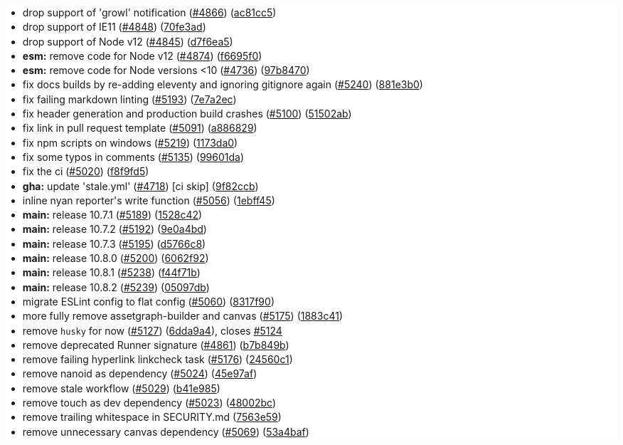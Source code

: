 * drop support of 'growl' notification ([#4866](https://github.com/brettz9/mocha/issues/4866)) ([ac81cc5](https://github.com/brettz9/mocha/commit/ac81cc53788e11f1dad5dae9c300b16049ed934f))
* drop support of IE11 ([#4848](https://github.com/brettz9/mocha/issues/4848)) ([70fe3ad](https://github.com/brettz9/mocha/commit/70fe3adbbbda045c3cf6cc218dfa8dcfc7ab8ca1))
* drop support of Node v12 ([#4845](https://github.com/brettz9/mocha/issues/4845)) ([d7f6ea5](https://github.com/brettz9/mocha/commit/d7f6ea5f5d8406204053618c708634dbf5aa9670))
* **esm:** remove code for Node v12 ([#4874](https://github.com/brettz9/mocha/issues/4874)) ([f6695f0](https://github.com/brettz9/mocha/commit/f6695f0df57f7ba8fae58341de0abeb7bdfd0d31))
* **esm:** remove code for Node versions &lt;10 ([#4736](https://github.com/brettz9/mocha/issues/4736)) ([97b8470](https://github.com/brettz9/mocha/commit/97b84708afb42e552cb906a54f9f2aa2e6a98ba4))
* fix docs builds by re-adding eleventy and ignoring gitignore again ([#5240](https://github.com/brettz9/mocha/issues/5240)) ([881e3b0](https://github.com/brettz9/mocha/commit/881e3b0ca2e24284aab2a04f63639a0aa9e0ad1b))
* fix failing markdown linting ([#5193](https://github.com/brettz9/mocha/issues/5193)) ([7e7a2ec](https://github.com/brettz9/mocha/commit/7e7a2ecb9bf8daba7e885a880bd8314b7b6fe07d))
* fix header generation and production build crashes  ([#5100](https://github.com/brettz9/mocha/issues/5100)) ([51502ab](https://github.com/brettz9/mocha/commit/51502abdd8bfa44114756203e0c5c528ed4a7d8f))
* fix link in pull request template ([#5091](https://github.com/brettz9/mocha/issues/5091)) ([a886829](https://github.com/brettz9/mocha/commit/a88682963619e4424c9fdcdbb46f66dc9e68876a))
* fix npm scripts on windows ([#5219](https://github.com/brettz9/mocha/issues/5219)) ([1173da0](https://github.com/brettz9/mocha/commit/1173da0bf614e8d2a826687802ee8cbe8671ccf1))
* fix some typos in comments ([#5135](https://github.com/brettz9/mocha/issues/5135)) ([99601da](https://github.com/brettz9/mocha/commit/99601da68d59572b6aa931e9416002bcb5b3e19d))
* fix the ci ([#5020](https://github.com/brettz9/mocha/issues/5020)) ([f8f9fd5](https://github.com/brettz9/mocha/commit/f8f9fd57740f964df6ee31fd6514a179fce453e4))
* **gha:** update 'stale.yml' ([#4718](https://github.com/brettz9/mocha/issues/4718)) [ci skip] ([9f82ccb](https://github.com/brettz9/mocha/commit/9f82ccbd1efa35b8007fcefaa56f563f5145ae42))
* inline nyan reporter's write function ([#5056](https://github.com/brettz9/mocha/issues/5056)) ([1ebff45](https://github.com/brettz9/mocha/commit/1ebff45397853e83fb4909c1b0136957d4487528))
* **main:** release 10.7.1 ([#5189](https://github.com/brettz9/mocha/issues/5189)) ([1528c42](https://github.com/brettz9/mocha/commit/1528c4257a204533d1ed3c34c049a76a8c29f659))
* **main:** release 10.7.2 ([#5192](https://github.com/brettz9/mocha/issues/5192)) ([9e0a4bd](https://github.com/brettz9/mocha/commit/9e0a4bdc3ca7dbc7f7f9776f76efff6fdc3fb0cf))
* **main:** release 10.7.3 ([#5195](https://github.com/brettz9/mocha/issues/5195)) ([d5766c8](https://github.com/brettz9/mocha/commit/d5766c887e72b1bb55d5efeac33b1cadd0544b84))
* **main:** release 10.8.0 ([#5200](https://github.com/brettz9/mocha/issues/5200)) ([6062f92](https://github.com/brettz9/mocha/commit/6062f9252f095ab5a2659002f6637fe710e815fe))
* **main:** release 10.8.1 ([#5238](https://github.com/brettz9/mocha/issues/5238)) ([f44f71b](https://github.com/brettz9/mocha/commit/f44f71bd2897c4f5dcd688d838fec33fdb5818a9))
* **main:** release 10.8.2 ([#5239](https://github.com/brettz9/mocha/issues/5239)) ([05097db](https://github.com/brettz9/mocha/commit/05097db4f2e0118f033978b8503aec36b1867c55))
* migrate ESLint config to flat config ([#5060](https://github.com/brettz9/mocha/issues/5060)) ([8317f90](https://github.com/brettz9/mocha/commit/8317f902a11a5837d00581e7926b145d20f59b61))
* more fully remove assetgraph-builder and canvas ([#5175](https://github.com/brettz9/mocha/issues/5175)) ([1883c41](https://github.com/brettz9/mocha/commit/1883c41a49fad009bd407efc1bece3a5c75fd10a))
* remove `husky` for now ([#5127](https://github.com/brettz9/mocha/issues/5127)) ([6dda9a4](https://github.com/brettz9/mocha/commit/6dda9a476b54a9c00bacdb45aac74586ebeb42c2)), closes [#5124](https://github.com/brettz9/mocha/issues/5124)
* remove deprecated Runner signature ([#4861](https://github.com/brettz9/mocha/issues/4861)) ([b7b849b](https://github.com/brettz9/mocha/commit/b7b849b76b19949303a2e105eea8ce4f9df49e02))
* remove failing hyperlink linkcheck task ([#5176](https://github.com/brettz9/mocha/issues/5176)) ([24560c1](https://github.com/brettz9/mocha/commit/24560c1532b8e67d1254b489fcc6f84c4033c0e1))
* remove nanoid as dependency ([#5024](https://github.com/brettz9/mocha/issues/5024)) ([45e97af](https://github.com/brettz9/mocha/commit/45e97af81f87c7ac71433b4558e58ad474ffeba8))
* remove stale workflow ([#5029](https://github.com/brettz9/mocha/issues/5029)) ([b41e985](https://github.com/brettz9/mocha/commit/b41e98533aa0fb87d7ba61163254881607a8a8c5))
* remove touch as dev dependency ([#5023](https://github.com/brettz9/mocha/issues/5023)) ([48002bc](https://github.com/brettz9/mocha/commit/48002bc60144c25060bf91359620c4a0284e8284))
* remove trailing whitespace in SECURITY.md ([7563e59](https://github.com/brettz9/mocha/commit/7563e59ae3c78ada305d26eadb86998ab54342da))
* remove unnecessary canvas dependency ([#5069](https://github.com/brettz9/mocha/issues/5069)) ([53a4baf](https://github.com/brettz9/mocha/commit/53a4bafbdeb32576440b0a21787f2525585411c0))